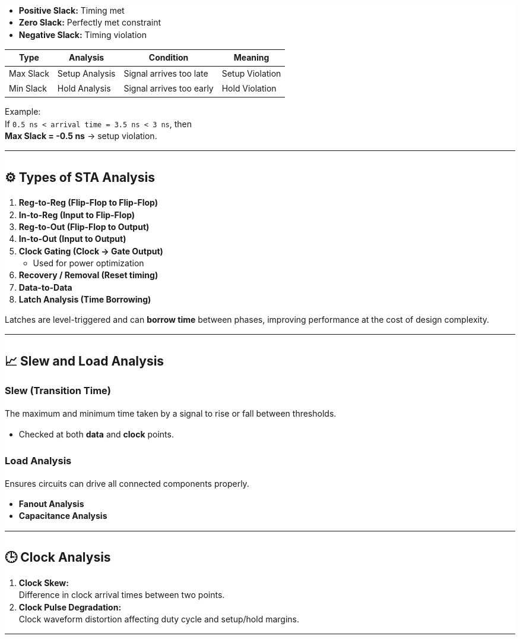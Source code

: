 - **Positive Slack:** Timing met  
- **Zero Slack:** Perfectly met constraint  
- **Negative Slack:** Timing violation  

| Type | Analysis | Condition | Meaning |
|------|-----------|------------|----------|
| Max Slack | Setup Analysis | Signal arrives too late | Setup Violation |
| Min Slack | Hold Analysis | Signal arrives too early | Hold Violation |

Example:  
If `0.5 ns < arrival time = 3.5 ns < 3 ns`, then  
**Max Slack = -0.5 ns** → setup violation.

---

## ⚙️ Types of STA Analysis

1. **Reg-to-Reg (Flip-Flop to Flip-Flop)**  
2. **In-to-Reg (Input to Flip-Flop)**  
3. **Reg-to-Out (Flip-Flop to Output)**  
4. **In-to-Out (Input to Output)**  
5. **Clock Gating (Clock → Gate Output)**  
   - Used for power optimization  
6. **Recovery / Removal (Reset timing)**  
7. **Data-to-Data**  
8. **Latch Analysis (Time Borrowing)**  

Latches are level-triggered and can **borrow time** between phases, improving performance at the cost of design complexity.

---

## 📈 Slew and Load Analysis

### Slew (Transition Time)
The maximum and minimum time taken by a signal to rise or fall between thresholds.  
- Checked at both **data** and **clock** points.

### Load Analysis
Ensures circuits can drive all connected components properly.  
- **Fanout Analysis**  
- **Capacitance Analysis**

---

## 🕒 Clock Analysis

1. **Clock Skew:**  
   Difference in clock arrival times between two points.  
2. **Clock Pulse Degradation:**  
   Clock waveform distortion affecting duty cycle and setup/hold margins.

---